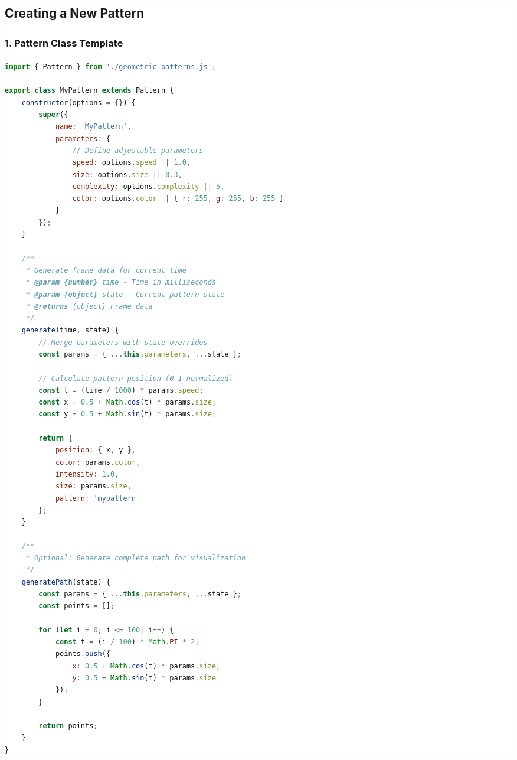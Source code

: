 ## Creating a New Pattern

### 1. Pattern Class Template

```javascript
import { Pattern } from './geometric-patterns.js';

export class MyPattern extends Pattern {
    constructor(options = {}) {
        super({
            name: 'MyPattern',
            parameters: {
                // Define adjustable parameters
                speed: options.speed || 1.0,
                size: options.size || 0.3,
                complexity: options.complexity || 5,
                color: options.color || { r: 255, g: 255, b: 255 }
            }
        });
    }
    
    /**
     * Generate frame data for current time
     * @param {number} time - Time in milliseconds
     * @param {object} state - Current pattern state
     * @returns {object} Frame data
     */
    generate(time, state) {
        // Merge parameters with state overrides
        const params = { ...this.parameters, ...state };
        
        // Calculate pattern position (0-1 normalized)
        const t = (time / 1000) * params.speed;
        const x = 0.5 + Math.cos(t) * params.size;
        const y = 0.5 + Math.sin(t) * params.size;
        
        return {
            position: { x, y },
            color: params.color,
            intensity: 1.0,
            size: params.size,
            pattern: 'mypattern'
        };
    }
    
    /**
     * Optional: Generate complete path for visualization
     */
    generatePath(state) {
        const params = { ...this.parameters, ...state };
        const points = [];
        
        for (let i = 0; i <= 100; i++) {
            const t = (i / 100) * Math.PI * 2;
            points.push({
                x: 0.5 + Math.cos(t) * params.size,
                y: 0.5 + Math.sin(t) * params.size
            });
        }
        
        return points;
    }
}
```
